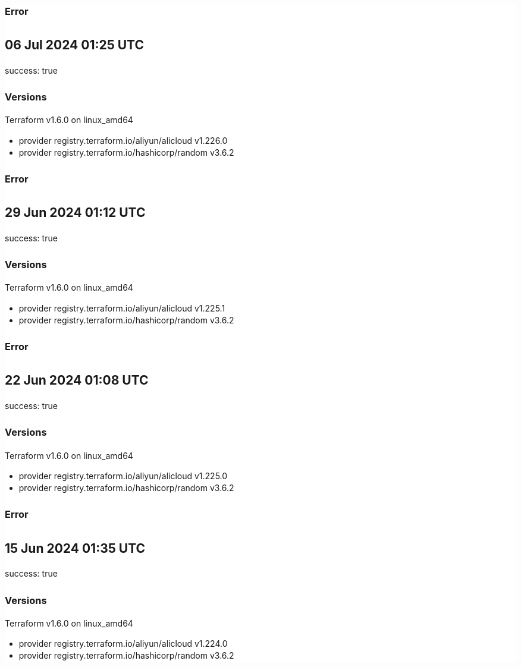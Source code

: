 ### Error

## 06 Jul 2024 01:25 UTC

success: true

### Versions

Terraform v1.6.0
on linux_amd64
+ provider registry.terraform.io/aliyun/alicloud v1.226.0
+ provider registry.terraform.io/hashicorp/random v3.6.2

### Error

## 29 Jun 2024 01:12 UTC

success: true

### Versions

Terraform v1.6.0
on linux_amd64
+ provider registry.terraform.io/aliyun/alicloud v1.225.1
+ provider registry.terraform.io/hashicorp/random v3.6.2

### Error

## 22 Jun 2024 01:08 UTC

success: true

### Versions

Terraform v1.6.0
on linux_amd64
+ provider registry.terraform.io/aliyun/alicloud v1.225.0
+ provider registry.terraform.io/hashicorp/random v3.6.2

### Error

## 15 Jun 2024 01:35 UTC

success: true

### Versions

Terraform v1.6.0
on linux_amd64
+ provider registry.terraform.io/aliyun/alicloud v1.224.0
+ provider registry.terraform.io/hashicorp/random v3.6.2
